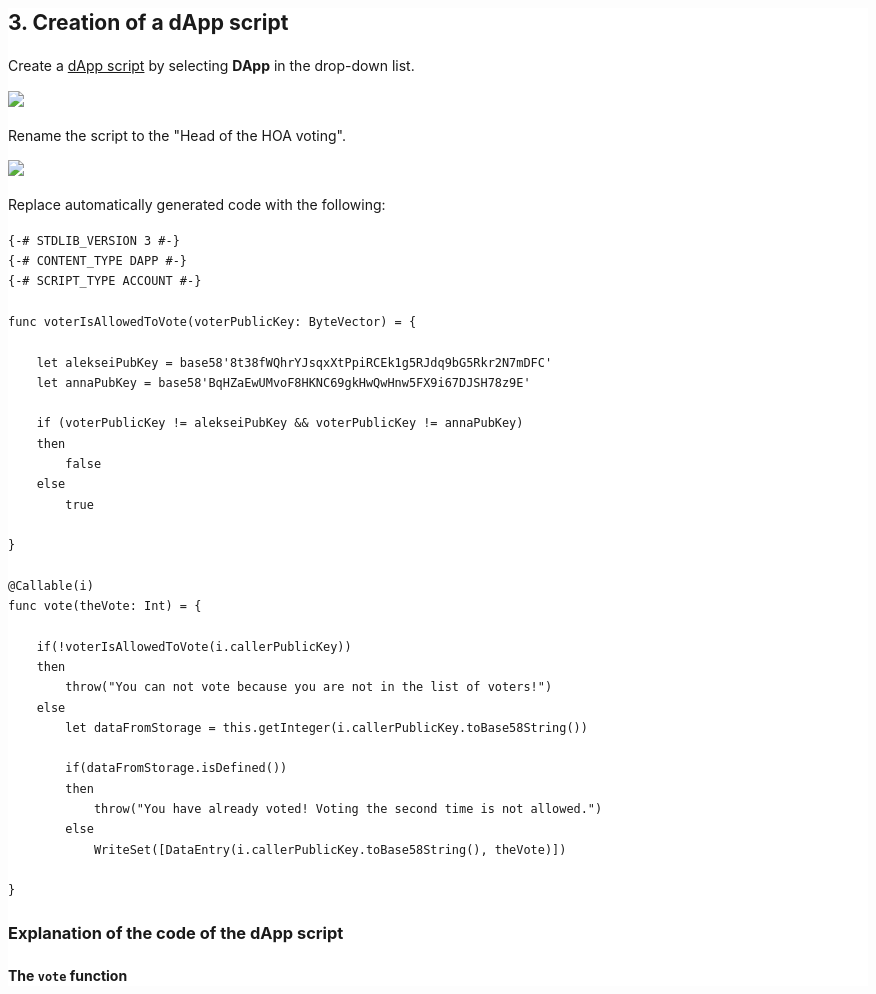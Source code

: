 ## 3. Creation of a dApp script

Create a [dApp script](/ride/script/script-types/dapp-script.md) by selecting **DApp** in the drop-down list.

<img src="img/voting/new-dapp-script.png" width="870"/>

Rename the script to the "Head of the HOA voting".

<img src="img/voting/dapp-script-rename.png" width="870"/>

Replace automatically generated code with the following:

```ride
{-# STDLIB_VERSION 3 #-}
{-# CONTENT_TYPE DAPP #-}
{-# SCRIPT_TYPE ACCOUNT #-}

func voterIsAllowedToVote(voterPublicKey: ByteVector) = {

    let alekseiPubKey = base58'8t38fWQhrYJsqxXtPpiRCEk1g5RJdq9bG5Rkr2N7mDFC'
    let annaPubKey = base58'BqHZaEwUMvoF8HKNC69gkHwQwHnw5FX9i67DJSH78z9E'

    if (voterPublicKey != alekseiPubKey && voterPublicKey != annaPubKey)
    then
        false
    else
        true

}

@Callable(i)
func vote(theVote: Int) = {

    if(!voterIsAllowedToVote(i.callerPublicKey))
    then
        throw("You can not vote because you are not in the list of voters!")
    else
        let dataFromStorage = this.getInteger(i.callerPublicKey.toBase58String())

        if(dataFromStorage.isDefined())
        then
            throw("You have already voted! Voting the second time is not allowed.")
        else
            WriteSet([DataEntry(i.callerPublicKey.toBase58String(), theVote)])

}
```

### Explanation of the code of the dApp script

#### The `vote` function
